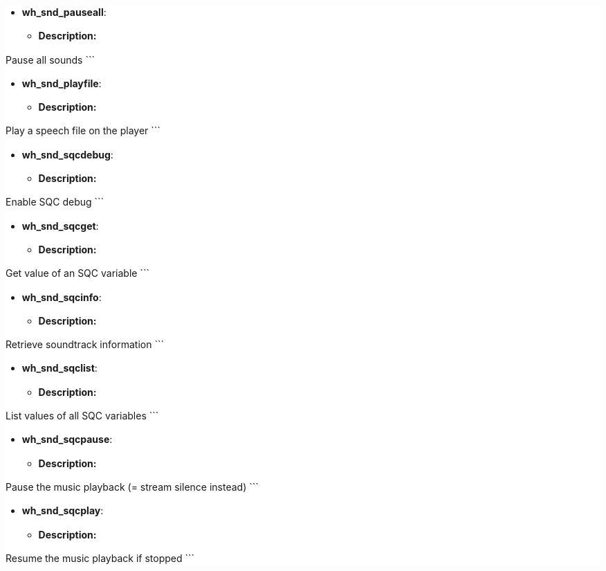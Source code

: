 - **wh_snd_pauseall**:

  - **Description:**

    ```text
Pause all sounds
    ```

- **wh_snd_playfile**:

  - **Description:**

    ```text
Play a speech file on the player
    ```

- **wh_snd_sqcdebug**:

  - **Description:**

    ```text
Enable SQC debug
    ```

- **wh_snd_sqcget**:

  - **Description:**

    ```text
Get value of an SQC variable
    ```

- **wh_snd_sqcinfo**:

  - **Description:**

    ```text
Retrieve soundtrack information
    ```

- **wh_snd_sqclist**:

  - **Description:**

    ```text
List values of all SQC variables
    ```

- **wh_snd_sqcpause**:

  - **Description:**

    ```text
Pause the music playback (= stream silence instead)
    ```

- **wh_snd_sqcplay**:

  - **Description:**

    ```text
Resume the music playback if stopped
    ```
